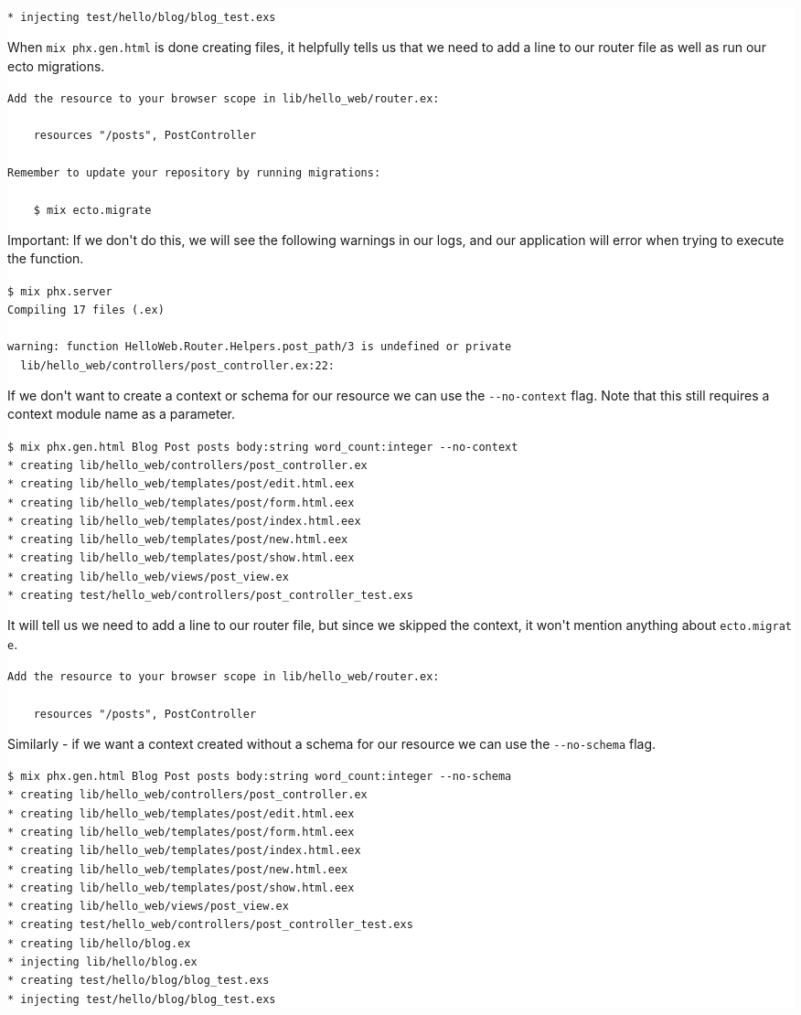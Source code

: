 ```console
* injecting test/hello/blog/blog_test.exs
```

When `mix phx.gen.html` is done creating files, it helpfully tells us that we need to add a line to our router file as well as run our ecto migrations.

```console
Add the resource to your browser scope in lib/hello_web/router.ex:

    resources "/posts", PostController

Remember to update your repository by running migrations:

    $ mix ecto.migrate
```

Important: If we don't do this, we will see the following warnings in our logs, and our application will error when trying to execute the function.

```console
$ mix phx.server
Compiling 17 files (.ex)

warning: function HelloWeb.Router.Helpers.post_path/3 is undefined or private
  lib/hello_web/controllers/post_controller.ex:22:
```

If we don't want to create a context or schema for our resource we can use the `--no-context` flag. Note that this still requires a context module name as a parameter.

```console
$ mix phx.gen.html Blog Post posts body:string word_count:integer --no-context
* creating lib/hello_web/controllers/post_controller.ex
* creating lib/hello_web/templates/post/edit.html.eex
* creating lib/hello_web/templates/post/form.html.eex
* creating lib/hello_web/templates/post/index.html.eex
* creating lib/hello_web/templates/post/new.html.eex
* creating lib/hello_web/templates/post/show.html.eex
* creating lib/hello_web/views/post_view.ex
* creating test/hello_web/controllers/post_controller_test.exs
```

It will tell us we need to add a line to our router file, but since we skipped the context, it won't mention anything about `ecto.migrate`.

```console
Add the resource to your browser scope in lib/hello_web/router.ex:

    resources "/posts", PostController
```

Similarly - if we want a context created without a schema for our resource we can use the `--no-schema` flag.

```console
$ mix phx.gen.html Blog Post posts body:string word_count:integer --no-schema
* creating lib/hello_web/controllers/post_controller.ex
* creating lib/hello_web/templates/post/edit.html.eex
* creating lib/hello_web/templates/post/form.html.eex
* creating lib/hello_web/templates/post/index.html.eex
* creating lib/hello_web/templates/post/new.html.eex
* creating lib/hello_web/templates/post/show.html.eex
* creating lib/hello_web/views/post_view.ex
* creating test/hello_web/controllers/post_controller_test.exs
* creating lib/hello/blog.ex
* injecting lib/hello/blog.ex
* creating test/hello/blog/blog_test.exs
* injecting test/hello/blog/blog_test.exs
```
